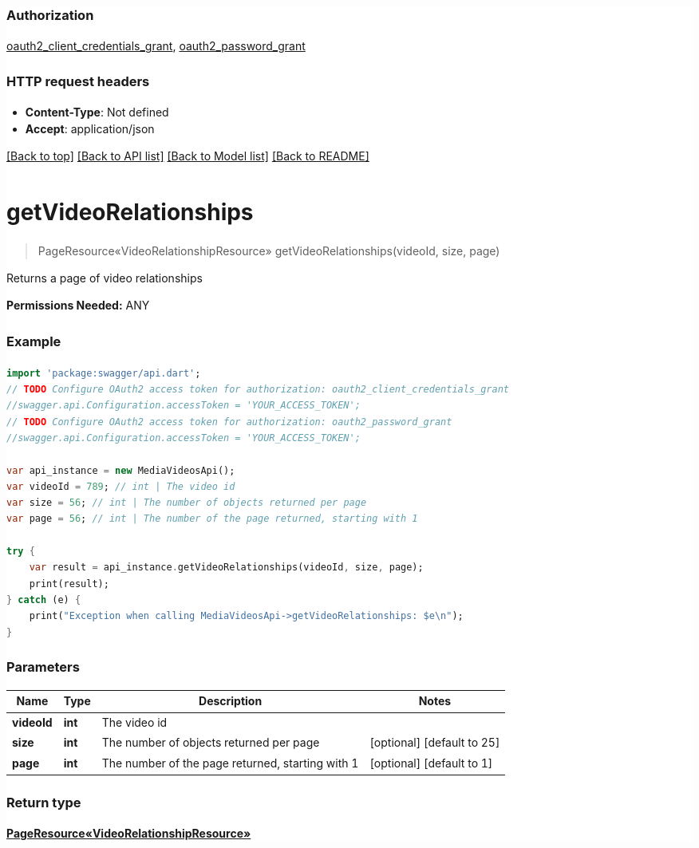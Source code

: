 ### Authorization

[oauth2_client_credentials_grant](../README.md#oauth2_client_credentials_grant), [oauth2_password_grant](../README.md#oauth2_password_grant)

### HTTP request headers

 - **Content-Type**: Not defined
 - **Accept**: application/json

[[Back to top]](#) [[Back to API list]](../README.md#documentation-for-api-endpoints) [[Back to Model list]](../README.md#documentation-for-models) [[Back to README]](../README.md)

# **getVideoRelationships**
> PageResource«VideoRelationshipResource» getVideoRelationships(videoId, size, page)

Returns a page of video relationships

<b>Permissions Needed:</b> ANY

### Example 
```dart
import 'package:swagger/api.dart';
// TODO Configure OAuth2 access token for authorization: oauth2_client_credentials_grant
//swagger.api.Configuration.accessToken = 'YOUR_ACCESS_TOKEN';
// TODO Configure OAuth2 access token for authorization: oauth2_password_grant
//swagger.api.Configuration.accessToken = 'YOUR_ACCESS_TOKEN';

var api_instance = new MediaVideosApi();
var videoId = 789; // int | The video id
var size = 56; // int | The number of objects returned per page
var page = 56; // int | The number of the page returned, starting with 1

try { 
    var result = api_instance.getVideoRelationships(videoId, size, page);
    print(result);
} catch (e) {
    print("Exception when calling MediaVideosApi->getVideoRelationships: $e\n");
}
```

### Parameters

Name | Type | Description  | Notes
------------- | ------------- | ------------- | -------------
 **videoId** | **int**| The video id | 
 **size** | **int**| The number of objects returned per page | [optional] [default to 25]
 **page** | **int**| The number of the page returned, starting with 1 | [optional] [default to 1]

### Return type

[**PageResource«VideoRelationshipResource»**](PageResource«VideoRelationshipResource».md)
